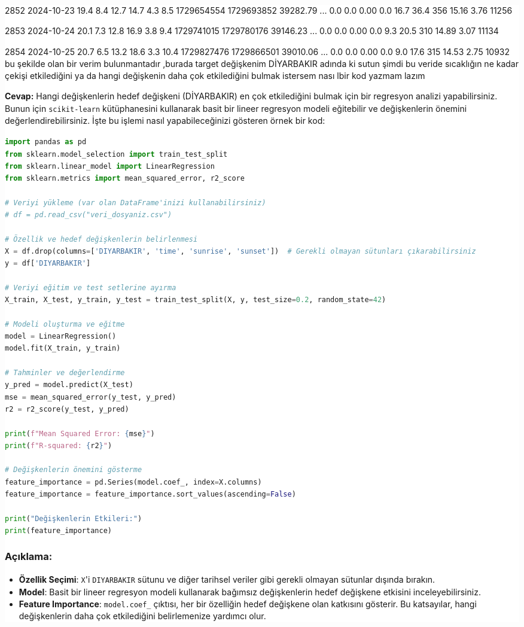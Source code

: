 2852	2024-10-23	19.4	8.4	12.7	14.7	4.3	8.5	1729654554	1729693852	39282.79	...	0.0	0.0	0.00	0.0	16.7	36.4	356	15.16	3.76	11256

2853	2024-10-24	20.1	7.3	12.8	16.9	3.8	9.4	1729741015	1729780176	39146.23	...	0.0	0.0	0.00	0.0	9.3	20.5	310	14.89	3.07	11134

2854	2024-10-25	20.7	6.5	13.2	18.6	3.3	10.4	1729827476	1729866501	39010.06	...	0.0	0.0	0.00	0.0	9.0	17.6	315	14.53	2.75	10932   bu şekilde olan bir verim bulunmantadır  ,burada target değişkenim DİYARBAKIR adında ki sutun şimdi bu veride sıcaklığın ne kadar çekişi etkilediğini ya da hangi değişkenin daha çok etkilediğini bulmak istersem nası lbir kod yazmam lazım

**Cevap:** Hangi değişkenlerin hedef değişkeni (DİYARBAKIR) en çok etkilediğini bulmak için bir regresyon analizi yapabilirsiniz. Bunun için `scikit-learn` kütüphanesini kullanarak basit bir lineer regresyon modeli eğitebilir ve değişkenlerin önemini değerlendirebilirsiniz. İşte bu işlemi nasıl yapabileceğinizi gösteren örnek bir kod:

```python
import pandas as pd
from sklearn.model_selection import train_test_split
from sklearn.linear_model import LinearRegression
from sklearn.metrics import mean_squared_error, r2_score

# Veriyi yükleme (var olan DataFrame'inizi kullanabilirsiniz)
# df = pd.read_csv("veri_dosyaniz.csv")

# Özellik ve hedef değişkenlerin belirlenmesi
X = df.drop(columns=['DIYARBAKIR', 'time', 'sunrise', 'sunset'])  # Gerekli olmayan sütunları çıkarabilirsiniz
y = df['DIYARBAKIR']

# Veriyi eğitim ve test setlerine ayırma
X_train, X_test, y_train, y_test = train_test_split(X, y, test_size=0.2, random_state=42)

# Modeli oluşturma ve eğitme
model = LinearRegression()
model.fit(X_train, y_train)

# Tahminler ve değerlendirme
y_pred = model.predict(X_test)
mse = mean_squared_error(y_test, y_pred)
r2 = r2_score(y_test, y_pred)

print(f"Mean Squared Error: {mse}")
print(f"R-squared: {r2}")

# Değişkenlerin önemini gösterme
feature_importance = pd.Series(model.coef_, index=X.columns)
feature_importance = feature_importance.sort_values(ascending=False)

print("Değişkenlerin Etkileri:")
print(feature_importance)
```

### Açıklama:
- **Özellik Seçimi**: `X`'i `DIYARBAKIR` sütunu ve diğer tarihsel veriler gibi gerekli olmayan sütunlar dışında bırakın.
- **Model**: Basit bir lineer regresyon modeli kullanarak bağımsız değişkenlerin hedef değişkene etkisini inceleyebilirsiniz.
- **Feature Importance**: `model.coef_` çıktısı, her bir özelliğin hedef değişkene olan katkısını gösterir. Bu katsayılar, hangi değişkenlerin daha çok etkilediğini belirlemenize yardımcı olur.
